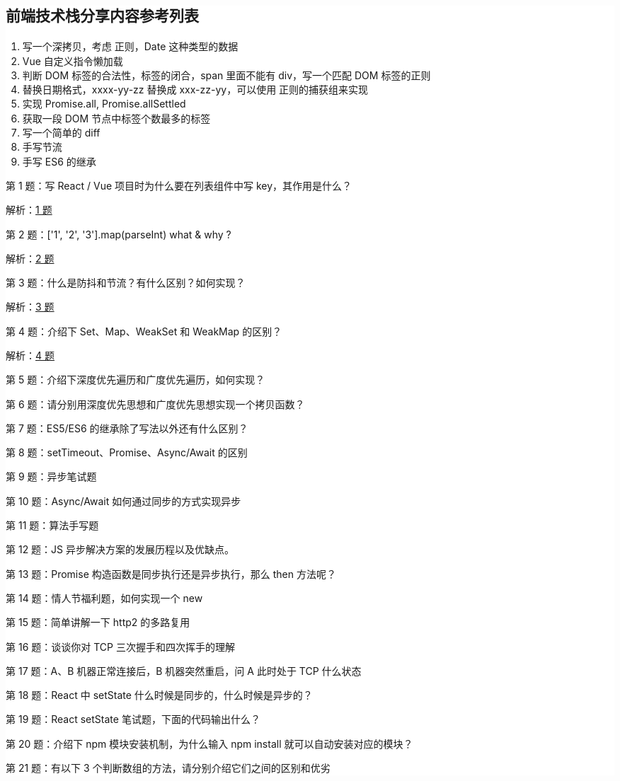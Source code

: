 ## 前端技术栈分享内容参考列表

1. 写一个深拷贝，考虑 正则，Date 这种类型的数据
2. Vue 自定义指令懒加载
3. 判断 DOM 标签的合法性，标签的闭合，span 里面不能有 div，写一个匹配 DOM 标签的正则
4. 替换日期格式，xxxx-yy-zz 替换成 xxx-zz-yy，可以使用 正则的捕获组来实现
5. 实现 Promise.all, Promise.allSettled
6. 获取一段 DOM 节点中标签个数最多的标签
7. 写一个简单的 diff
8. 手写节流
9. 手写 ES6 的继承

第 1 题：写 React / Vue 项目时为什么要在列表组件中写 key，其作用是什么？

解析：[1 题](./shareAnswer/React&Vue项目时为什么要在列表组件中写key.md)

第 2 题：['1', '2', '3'].map(parseInt) what & why ?

解析：[2 题](<./shareAnswer/数组.map(parseInt)-what&why.md>)

第 3 题：什么是防抖和节流？有什么区别？如何实现？

解析：[3 题](./shareAnswer/什么是防抖和节流？有什么区别？如何实现.md)

第 4 题：介绍下 Set、Map、WeakSet 和 WeakMap 的区别？

解析：[4 题](./shareAnswer/介绍下Set、Map、WeakSet和WeakMap的区别.md)

第 5 题：介绍下深度优先遍历和广度优先遍历，如何实现？

第 6 题：请分别用深度优先思想和广度优先思想实现一个拷贝函数？

第 7 题：ES5/ES6 的继承除了写法以外还有什么区别？

第 8 题：setTimeout、Promise、Async/Await 的区别

第 9 题：异步笔试题

第 10 题：Async/Await 如何通过同步的方式实现异步

第 11 题：算法手写题

第 12 题：JS 异步解决方案的发展历程以及优缺点。

第 13 题：Promise 构造函数是同步执行还是异步执行，那么 then 方法呢？

第 14 题：情人节福利题，如何实现一个 new

第 15 题：简单讲解一下 http2 的多路复用

第 16 题：谈谈你对 TCP 三次握手和四次挥手的理解

第 17 题：A、B 机器正常连接后，B 机器突然重启，问 A 此时处于 TCP 什么状态

第 18 题：React 中 setState 什么时候是同步的，什么时候是异步的？

第 19 题：React setState 笔试题，下面的代码输出什么？

第 20 题：介绍下 npm 模块安装机制，为什么输入 npm install 就可以自动安装对应的模块？

第 21 题：有以下 3 个判断数组的方法，请分别介绍它们之间的区别和优劣
